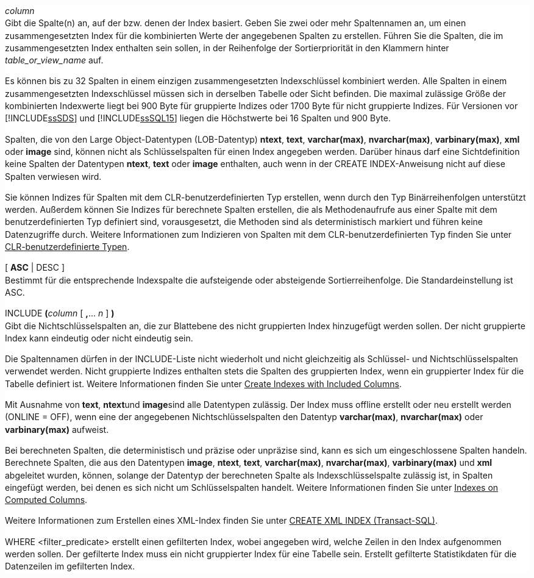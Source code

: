  *column*  
 Gibt die Spalte(n) an, auf der bzw. denen der Index basiert. Geben Sie zwei oder mehr Spaltennamen an, um einen zusammengesetzten Index für die kombinierten Werte der angegebenen Spalten zu erstellen. Führen Sie die Spalten, die im zusammengesetzten Index enthalten sein sollen, in der Reihenfolge der Sortierpriorität in den Klammern hinter *table_or_view_name* auf.  
  
 Es können bis zu 32 Spalten in einem einzigen zusammengesetzten Indexschlüssel kombiniert werden. Alle Spalten in einem zusammengesetzten Indexschlüssel müssen sich in derselben Tabelle oder Sicht befinden. Die maximal zulässige Größe der kombinierten Indexwerte liegt bei 900 Byte für gruppierte Indizes oder 1700 Byte für nicht gruppierte Indizes. Für Versionen vor [!INCLUDE[ssSDS](../../includes/sssds-md.md)] und [!INCLUDE[ssSQL15](../../includes/sssql15-md.md)] liegen die Höchstwerte bei 16 Spalten und 900 Byte.  
  
 Spalten, die von den Large Object-Datentypen (LOB-Datentyp) **ntext**, **text**, **varchar(max)**, **nvarchar(max)**, **varbinary(max)**, **xml** oder **image** sind, können nicht als Schlüsselspalten für einen Index angegeben werden. Darüber hinaus darf eine Sichtdefinition keine Spalten der Datentypen **ntext**, **text** oder **image** enthalten, auch wenn in der CREATE INDEX-Anweisung nicht auf diese Spalten verwiesen wird.  
  
 Sie können Indizes für Spalten mit dem CLR-benutzerdefinierten Typ erstellen, wenn durch den Typ Binärreihenfolgen unterstützt werden. Außerdem können Sie Indizes für berechnete Spalten erstellen, die als Methodenaufrufe aus einer Spalte mit dem benutzerdefinierten Typ definiert sind, vorausgesetzt, die Methoden sind als deterministisch markiert und führen keine Datenzugriffe durch. Weitere Informationen zum Indizieren von Spalten mit dem CLR-benutzerdefinierten Typ finden Sie unter [CLR-benutzerdefinierte Typen](../../relational-databases/clr-integration-database-objects-user-defined-types/clr-user-defined-types.md).  
  
 [ **ASC** | DESC ]  
 Bestimmt für die entsprechende Indexspalte die aufsteigende oder absteigende Sortierreihenfolge. Die Standardeinstellung ist ASC.  
  
 INCLUDE **(**_column_ [ **,**... *n* ] **)**  
 Gibt die Nichtschlüsselspalten an, die zur Blattebene des nicht gruppierten Index hinzugefügt werden sollen. Der nicht gruppierte Index kann eindeutig oder nicht eindeutig sein.  
  
 Die Spaltennamen dürfen in der INCLUDE-Liste nicht wiederholt und nicht gleichzeitig als Schlüssel- und Nichtschlüsselspalten verwendet werden. Nicht gruppierte Indizes enthalten stets die Spalten des gruppierten Index, wenn ein gruppierter Index für die Tabelle definiert ist. Weitere Informationen finden Sie unter [Create Indexes with Included Columns](../../relational-databases/indexes/create-indexes-with-included-columns.md).  
  
 Mit Ausnahme von **text**, **ntext**und **image**sind alle Datentypen zulässig. Der Index muss offline erstellt oder neu erstellt werden (ONLINE = OFF), wenn eine der angegebenen Nichtschlüsselspalten den Datentyp **varchar(max)**, **nvarchar(max)** oder **varbinary(max)** aufweist.  
  
 Bei berechneten Spalten, die deterministisch und präzise oder unpräzise sind, kann es sich um eingeschlossene Spalten handeln. Berechnete Spalten, die aus den Datentypen **image**, **ntext**, **text**, **varchar(max)**, **nvarchar(max)**, **varbinary(max)** und **xml** abgeleitet wurden, können, solange der Datentyp der berechneten Spalte als Indexschlüsselspalte zulässig ist, in Spalten eingefügt werden, bei denen es sich nicht um Schlüsselspalten handelt. Weitere Informationen finden Sie unter [Indexes on Computed Columns](../../relational-databases/indexes/indexes-on-computed-columns.md).  
  
 Weitere Informationen zum Erstellen eines XML-Index finden Sie unter [CREATE XML INDEX &#40;Transact-SQL&#41;](../../t-sql/statements/create-xml-index-transact-sql.md).  
  
 WHERE \<filter_predicate> erstellt einen gefilterten Index, wobei angegeben wird, welche Zeilen in den Index aufgenommen werden sollen. Der gefilterte Index muss ein nicht gruppierter Index für eine Tabelle sein. Erstellt gefilterte Statistikdaten für die Datenzeilen im gefilterten Index.  
  